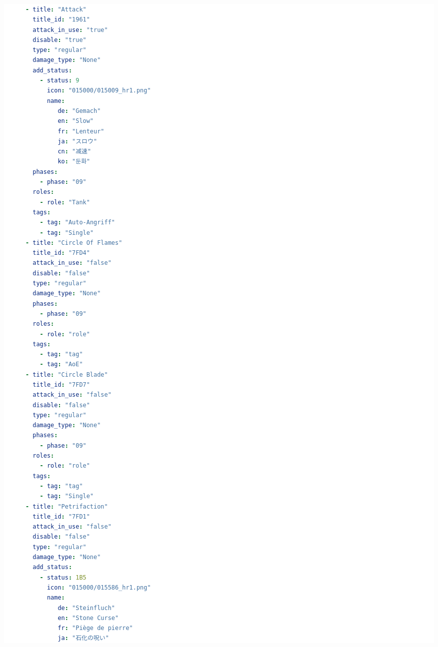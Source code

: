 ```yaml
      - title: "Attack"
        title_id: "1961"
        attack_in_use: "true"
        disable: "true"
        type: "regular"
        damage_type: "None"
        add_status:
          - status: 9
            icon: "015000/015009_hr1.png"
            name:
               de: "Gemach"
               en: "Slow"
               fr: "Lenteur"
               ja: "スロウ"
               cn: "减速"
               ko: "둔화"
        phases:
          - phase: "09"
        roles:
          - role: "Tank"
        tags:
          - tag: "Auto-Angriff"
          - tag: "Single"
      - title: "Circle Of Flames"
        title_id: "7FD4"
        attack_in_use: "false"
        disable: "false"
        type: "regular"
        damage_type: "None"
        phases:
          - phase: "09"
        roles:
          - role: "role"
        tags:
          - tag: "tag"
          - tag: "AoE"
      - title: "Circle Blade"
        title_id: "7FD7"
        attack_in_use: "false"
        disable: "false"
        type: "regular"
        damage_type: "None"
        phases:
          - phase: "09"
        roles:
          - role: "role"
        tags:
          - tag: "tag"
          - tag: "Single"
      - title: "Petrifaction"
        title_id: "7FD1"
        attack_in_use: "false"
        disable: "false"
        type: "regular"
        damage_type: "None"
        add_status:
          - status: 1B5
            icon: "015000/015586_hr1.png"
            name:
               de: "Steinfluch"
               en: "Stone Curse"
               fr: "Piège de pierre"
               ja: "石化の呪い"
```